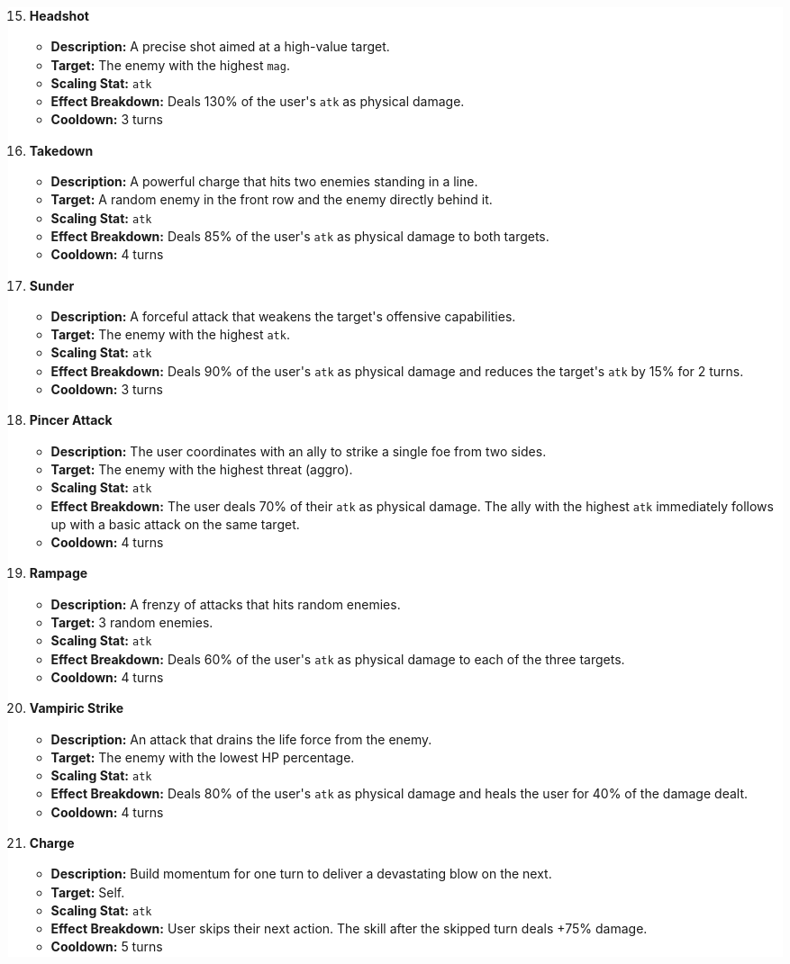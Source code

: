 15. **Headshot**
    *   **Description:** A precise shot aimed at a high-value target.
    *   **Target:** The enemy with the highest `mag`.
    *   **Scaling Stat:** `atk`
    *   **Effect Breakdown:** Deals 130% of the user's `atk` as physical damage.
    *   **Cooldown:** 3 turns

16. **Takedown**
    *   **Description:** A powerful charge that hits two enemies standing in a line.
    *   **Target:** A random enemy in the front row and the enemy directly behind it.
    *   **Scaling Stat:** `atk`
    *   **Effect Breakdown:** Deals 85% of the user's `atk` as physical damage to both targets.
    *   **Cooldown:** 4 turns

17. **Sunder**
    *   **Description:** A forceful attack that weakens the target's offensive capabilities.
    *   **Target:** The enemy with the highest `atk`.
    *   **Scaling Stat:** `atk`
    *   **Effect Breakdown:** Deals 90% of the user's `atk` as physical damage and reduces the target's `atk` by 15% for 2 turns.
    *   **Cooldown:** 3 turns

18. **Pincer Attack**
    *   **Description:** The user coordinates with an ally to strike a single foe from two sides.
    *   **Target:** The enemy with the highest threat (aggro).
    *   **Scaling Stat:** `atk`
    *   **Effect Breakdown:** The user deals 70% of their `atk` as physical damage. The ally with the highest `atk` immediately follows up with a basic attack on the same target.
    *   **Cooldown:** 4 turns

19. **Rampage**
    *   **Description:** A frenzy of attacks that hits random enemies.
    *   **Target:** 3 random enemies.
    *   **Scaling Stat:** `atk`
    *   **Effect Breakdown:** Deals 60% of the user's `atk` as physical damage to each of the three targets.
    *   **Cooldown:** 4 turns

20. **Vampiric Strike**
    *   **Description:** An attack that drains the life force from the enemy.
    *   **Target:** The enemy with the lowest HP percentage.
    *   **Scaling Stat:** `atk`
    *   **Effect Breakdown:** Deals 80% of the user's `atk` as physical damage and heals the user for 40% of the damage dealt.
    *   **Cooldown:** 4 turns

21. **Charge**
    *   **Description:** Build momentum for one turn to deliver a devastating blow on the next.
    *   **Target:** Self.
    *   **Scaling Stat:** `atk`
    *   **Effect Breakdown:** User skips their next action. The skill after the skipped turn deals +75% damage.
    *   **Cooldown:** 5 turns
